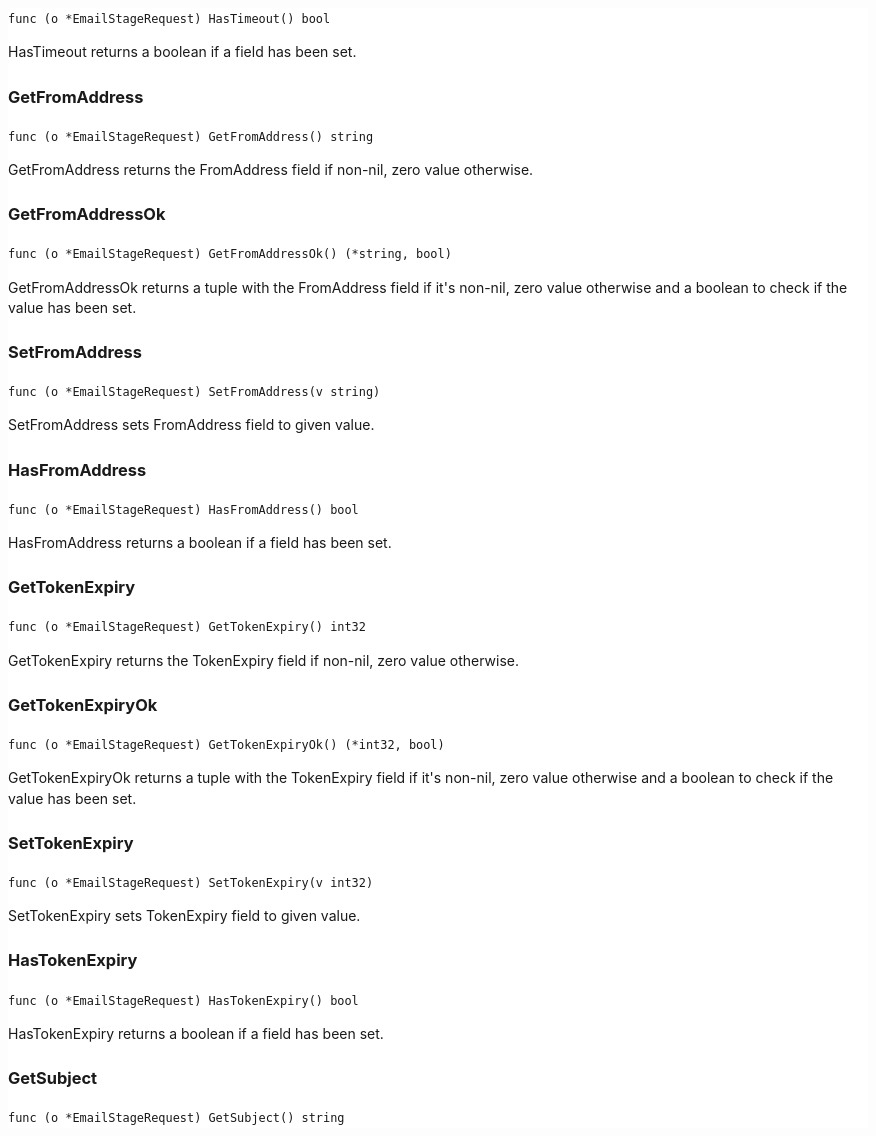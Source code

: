 `func (o *EmailStageRequest) HasTimeout() bool`

HasTimeout returns a boolean if a field has been set.

### GetFromAddress

`func (o *EmailStageRequest) GetFromAddress() string`

GetFromAddress returns the FromAddress field if non-nil, zero value otherwise.

### GetFromAddressOk

`func (o *EmailStageRequest) GetFromAddressOk() (*string, bool)`

GetFromAddressOk returns a tuple with the FromAddress field if it's non-nil, zero value otherwise
and a boolean to check if the value has been set.

### SetFromAddress

`func (o *EmailStageRequest) SetFromAddress(v string)`

SetFromAddress sets FromAddress field to given value.

### HasFromAddress

`func (o *EmailStageRequest) HasFromAddress() bool`

HasFromAddress returns a boolean if a field has been set.

### GetTokenExpiry

`func (o *EmailStageRequest) GetTokenExpiry() int32`

GetTokenExpiry returns the TokenExpiry field if non-nil, zero value otherwise.

### GetTokenExpiryOk

`func (o *EmailStageRequest) GetTokenExpiryOk() (*int32, bool)`

GetTokenExpiryOk returns a tuple with the TokenExpiry field if it's non-nil, zero value otherwise
and a boolean to check if the value has been set.

### SetTokenExpiry

`func (o *EmailStageRequest) SetTokenExpiry(v int32)`

SetTokenExpiry sets TokenExpiry field to given value.

### HasTokenExpiry

`func (o *EmailStageRequest) HasTokenExpiry() bool`

HasTokenExpiry returns a boolean if a field has been set.

### GetSubject

`func (o *EmailStageRequest) GetSubject() string`
